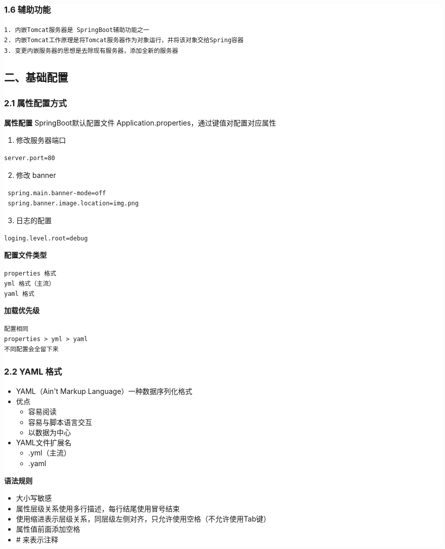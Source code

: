 
### 1.6 辅助功能

    1. 内嵌Tomcat服务器是 SpringBoot辅助功能之一
    2. 内嵌Tomcat工作原理是将Tomcat服务器作为对象运行，并将该对象交给Spring容器
    3. 变更内嵌服务器的思想是去除现有服务器，添加全新的服务器
## 二、基础配置

### 2.1 属性配置方式

**属性配置**
SpringBoot默认配置文件 Application.properties，通过键值对配置对应属性
1. 修改服务器端口
```properties
server.port=80
```
2. 修改 banner 
```properties
 spring.main.banner-mode=off
 spring.banner.image.location=img.png
```
3. 日志的配置
```properties
loging.level.root=debug
```

**配置文件类型**
    
    properties 格式
    yml 格式（主流）
    yaml 格式

**加载优先级**

    配置相同
    properties > yml > yaml
    不同配置会全留下来

### 2.2 YAML 格式
- YAML（Ain't Markup Language）一种数据序列化格式
- 优点
  - 容易阅读
  - 容易与脚本语言交互
  - 以数据为中心
- YAML文件扩展名
  - .yml（主流）
  - .yaml

**语法规则**

- 大小写敏感
- 属性层级关系使用多行描述，每行结尾使用冒号结束
- 使用缩进表示层级关系，同层级左侧对齐，只允许使用空格（不允许使用Tab键）
- 属性值前面添加空格
- \# 来表示注释
